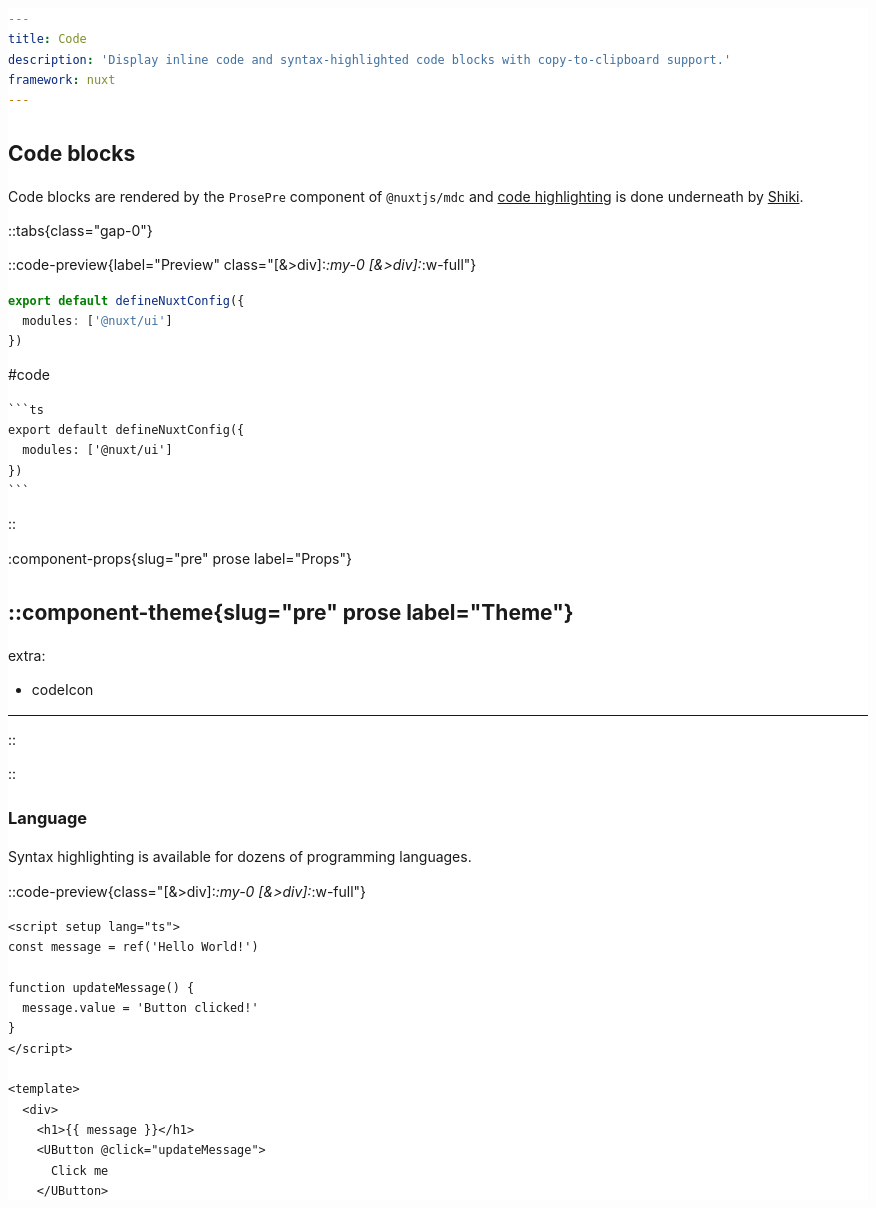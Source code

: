 ```yaml
---
title: Code
description: 'Display inline code and syntax-highlighted code blocks with copy-to-clipboard support.'
framework: nuxt
---
```


## Code blocks

Code blocks are rendered by the `ProsePre` component of `@nuxtjs/mdc` and [code highlighting](https://content.nuxt.com/docs/files/markdown#code-highlighting) is done underneath by [Shiki](https://github.com/shikijs/shiki).

::tabs{class="gap-0"}

::code-preview{label="Preview" class="[&>div]:*:my-0 [&>div]:*:w-full"}

```ts
export default defineNuxtConfig({
  modules: ['@nuxt/ui']
})
```

#code

````mdc
```ts
export default defineNuxtConfig({
  modules: ['@nuxt/ui']
})
```
````

::

:component-props{slug="pre" prose label="Props"}

::component-theme{slug="pre" prose label="Theme"}
---
extra:
  - codeIcon
---
::

::

### Language

Syntax highlighting is available for dozens of programming languages.

::code-preview{class="[&>div]:*:my-0 [&>div]:*:w-full"}

```vue
<script setup lang="ts">
const message = ref('Hello World!')

function updateMessage() {
  message.value = 'Button clicked!'
}
</script>

<template>
  <div>
    <h1>{{ message }}</h1>
    <UButton @click="updateMessage">
      Click me
    </UButton>
```